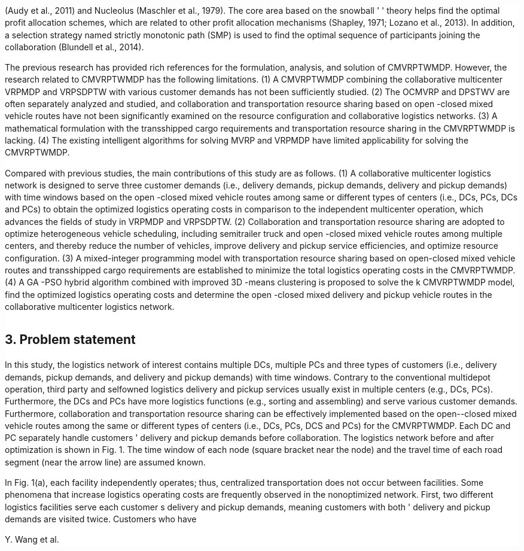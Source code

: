 (Audy et al., 2011) and Nucleolus (Maschler et al., 1979). The core area based on the  snowball ' ' theory helps find the optimal profit allocation schemes,  which  are  related  to  other  profit  allocation  mechanisms (Shapley, 1971; Lozano et al., 2013). In addition, a selection strategy named  strictly  monotonic  path  (SMP)  is  used  to  find  the  optimal sequence of participants joining the collaboration (Blundell et al., 2014).

The previous research has provided rich references for the formulation, analysis, and solution of CMVRPTWMDP. However, the research related to CMVRPTWMDP  has  the  following  limitations. (1) A CMVRPTWMDP combining the collaborative multicenter VRPMDP and VRPSDPTW with various customer demands has not been sufficiently studied. (2) The OCMVRP and DPSTWV are often separately analyzed and  studied,  and  collaboration  and  transportation  resource  sharing based on open -closed mixed vehicle routes have not been significantly examined  on  the  resource  configuration  and  collaborative  logistics networks. (3) A mathematical formulation with the transshipped cargo requirements and transportation resource sharing in the CMVRPTWMDP is lacking. (4) The existing intelligent algorithms for solving MVRP and VRPMDP have limited applicability for solving the CMVRPTWMDP.

Compared with previous studies, the main contributions of this study are  as  follows.  (1)  A  collaborative  multicenter  logistics  network  is designed  to  serve  three  customer  demands  (i.e.,  delivery  demands, pickup  demands,  delivery  and  pickup  demands)  with  time  windows based on the open -closed mixed vehicle routes among same or different types of centers (i.e., DCs, PCs, DCs and PCs) to obtain the optimized logistics operating costs in comparison to the independent multicenter operation, which  advances  the  fields  of study  in VRPMDP  and VRPSDPTW. (2) Collaboration and transportation resource sharing are adopted  to  optimize  heterogeneous  vehicle  scheduling,  including semitrailer truck and open -closed mixed vehicle routes among multiple centers, and thereby reduce the number of vehicles, improve delivery and pickup service efficiencies, and optimize resource configuration. (3) A  mixed-integer  programming  model  with  transportation  resource sharing based on open-closed mixed vehicle routes and transshipped cargo  requirements  are  established  to  minimize  the  total  logistics operating costs in the CMVRPTWMDP. (4) A GA -PSO hybrid algorithm combined with improved 3D  -means clustering is proposed to solve the k CMVRPTWMDP model, find the optimized logistics operating costs and determine the open -closed mixed delivery and pickup vehicle routes in the collaborative multicenter logistics network.

## 3. Problem statement

In this study, the logistics network of interest contains multiple DCs, multiple  PCs  and  three  types  of  customers  (i.e.,  delivery  demands, pickup demands, and delivery and pickup demands) with time windows. Contrary to the conventional multidepot operation, third party and selfowned logistics delivery and pickup services usually exist in multiple centers (e.g., DCs, PCs). Furthermore, the DCs and PCs have more logistics  functions  (e.g.,  sorting  and  assembling)  and  serve  various customer  demands.  Furthermore,  collaboration  and  transportation resource  sharing  can  be  effectively  implemented  based  on  the  open--closed  mixed  vehicle  routes  among  the  same  or  different  types  of centers (i.e., DCs, PCs, DCS and PCs) for the CMVRPTWMDP. Each DC and  PC  separately  handle  customers ' delivery  and  pickup  demands before collaboration. The logistics network before and after optimization is shown in Fig. 1. The time window of each node (square bracket near the node) and the travel time of each road segment (near the arrow line) are assumed known.

In Fig. 1(a), each facility independently operates; thus, centralized transportation does not occur between facilities. Some phenomena that increase logistics operating costs are frequently observed in the nonoptimized  network.  First,  two  different  logistics  facilities  serve  each customer s delivery and pickup demands, meaning customers with both ' delivery and pickup demands are visited twice. Customers who have

Y. Wang et al.
